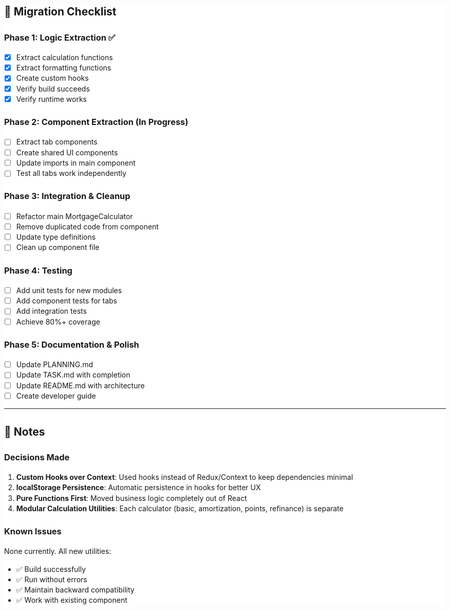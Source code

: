 
## 🚀 Migration Checklist

### Phase 1: Logic Extraction ✅
- [x] Extract calculation functions
- [x] Extract formatting functions
- [x] Create custom hooks
- [x] Verify build succeeds
- [x] Verify runtime works

### Phase 2: Component Extraction (In Progress)
- [ ] Extract tab components
- [ ] Create shared UI components
- [ ] Update imports in main component
- [ ] Test all tabs work independently

### Phase 3: Integration & Cleanup
- [ ] Refactor main MortgageCalculator
- [ ] Remove duplicated code from component
- [ ] Update type definitions
- [ ] Clean up component file

### Phase 4: Testing
- [ ] Add unit tests for new modules
- [ ] Add component tests for tabs
- [ ] Add integration tests
- [ ] Achieve 80%+ coverage

### Phase 5: Documentation & Polish
- [ ] Update PLANNING.md
- [ ] Update TASK.md with completion
- [ ] Update README.md with architecture
- [ ] Create developer guide

---

## 📝 Notes

### Decisions Made

1. **Custom Hooks over Context**: Used hooks instead of Redux/Context to keep dependencies minimal
2. **localStorage Persistence**: Automatic persistence in hooks for better UX
3. **Pure Functions First**: Moved business logic completely out of React
4. **Modular Calculation Utilities**: Each calculator (basic, amortization, points, refinance) is separate

### Known Issues

None currently. All new utilities:
- ✅ Build successfully
- ✅ Run without errors
- ✅ Maintain backward compatibility
- ✅ Work with existing component
